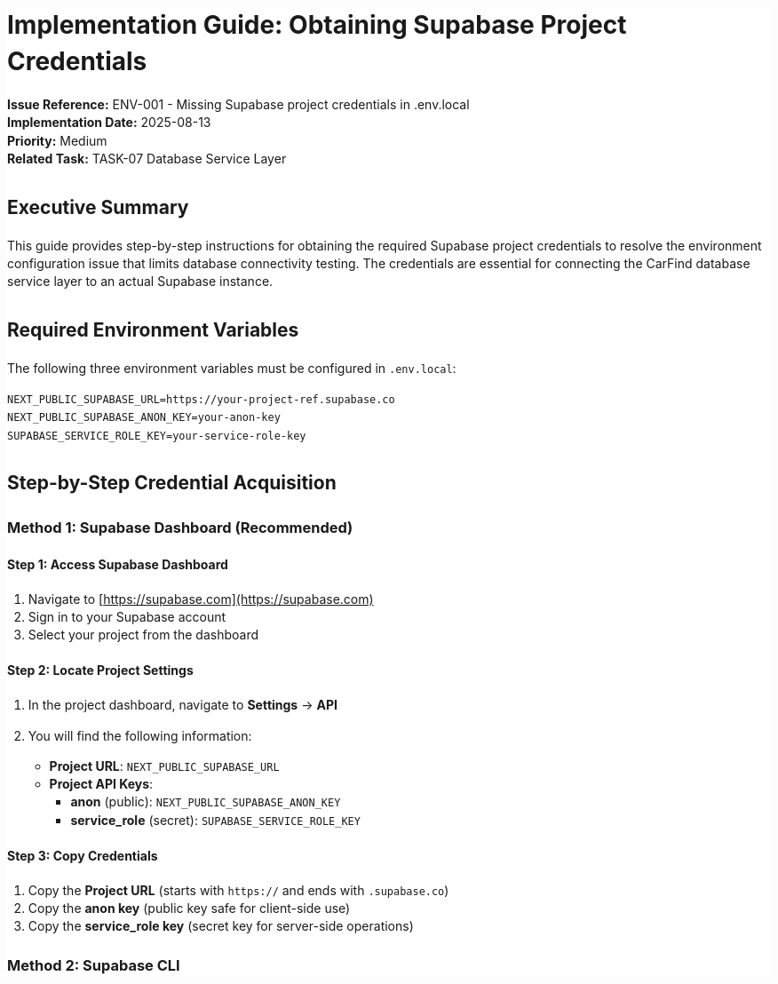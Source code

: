# Implementation Guide: Obtaining Supabase Project Credentials

**Issue Reference:** ENV-001 - Missing Supabase project credentials in .env.local  
**Implementation Date:** 2025-08-13  
**Priority:** Medium  
**Related Task:** TASK-07 Database Service Layer

## Executive Summary

This guide provides step-by-step instructions for obtaining the required Supabase project credentials to resolve the environment configuration issue that limits database connectivity testing. The credentials are essential for connecting the CarFind database service layer to an actual Supabase instance.

## Required Environment Variables

The following three environment variables must be configured in `.env.local`:

```env
NEXT_PUBLIC_SUPABASE_URL=https://your-project-ref.supabase.co
NEXT_PUBLIC_SUPABASE_ANON_KEY=your-anon-key
SUPABASE_SERVICE_ROLE_KEY=your-service-role-key
```

## Step-by-Step Credential Acquisition

### **Method 1: Supabase Dashboard (Recommended)**

#### **Step 1: Access Supabase Dashboard**

1. Navigate to [https://supabase.com](https://supabase.com)
2. Sign in to your Supabase account
3. Select your project from the dashboard

#### **Step 2: Locate Project Settings**

1. In the project dashboard, navigate to **Settings** → **API**
2. You will find the following information:

   - **Project URL**: `NEXT_PUBLIC_SUPABASE_URL`
   - **Project API Keys**:
     - **anon** (public): `NEXT_PUBLIC_SUPABASE_ANON_KEY`
     - **service_role** (secret): `SUPABASE_SERVICE_ROLE_KEY`

#### **Step 3: Copy Credentials**

1. Copy the **Project URL** (starts with `https://` and ends with `.supabase.co`)
2. Copy the **anon key** (public key safe for client-side use)
3. Copy the **service_role key** (secret key for server-side operations)

### **Method 2: Supabase CLI**

